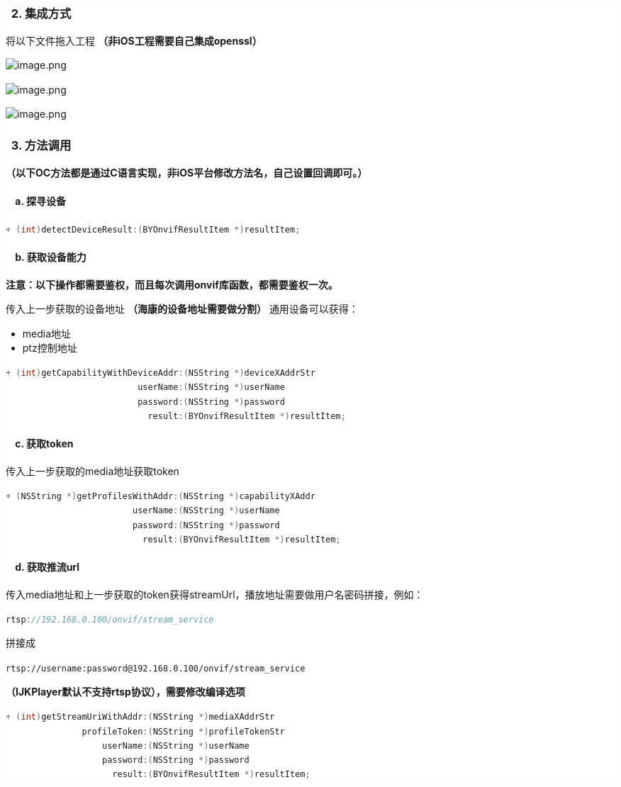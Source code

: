 <h3 id='1-2'>&nbsp;&nbsp;2. 集成方式</h3>

将以下文件拖入工程 **（非iOS工程需要自己集成openssl）**

![image.png](https://i.loli.net/2021/06/05/UYLdmaun1DC4GWQ.png)

![image.png](https://i.loli.net/2021/06/05/vdNPGKUW6nXu1aV.png)

![image.png](https://i.loli.net/2021/06/05/IqFDnLwckQ3WG5h.png)

<h3 id='1-3'>&nbsp;&nbsp;3. 方法调用</h3>

**（以下OC方法都是通过C语言实现，非iOS平台修改方法名，自己设置回调即可。）**

<h4 id='1-3-a'>&nbsp;&nbsp;&nbsp;&nbsp;a. 探寻设备</h3>

```objectivec
+ (int)detectDeviceResult:(BYOnvifResultItem *)resultItem;
```

<h4 id='1-3-b'>&nbsp;&nbsp;&nbsp;&nbsp;b. 获取设备能力</h3>

**注意：以下操作都需要鉴权，而且每次调用onvif库函数，都需要鉴权一次。**

传入上一步获取的设备地址 **（海康的设备地址需要做分割）**
通用设备可以获得：
  * media地址
  * ptz控制地址
```objectivec
+ (int)getCapabilityWithDeviceAddr:(NSString *)deviceXAddrStr
                          userName:(NSString *)userName
                          password:(NSString *)password
                            result:(BYOnvifResultItem *)resultItem;
```

<h4 id='1-3-c'>&nbsp;&nbsp;&nbsp;&nbsp;c. 获取token</h3>

传入上一步获取的media地址获取token
```objectivec
+ (NSString *)getProfilesWithAddr:(NSString *)capabilityXAddr
                         userName:(NSString *)userName
                         password:(NSString *)password
                           result:(BYOnvifResultItem *)resultItem;
```

<h4 id='1-3-d'>&nbsp;&nbsp;&nbsp;&nbsp;d. 获取推流url</h3>

传入media地址和上一步获取的token获得streamUrl，播放地址需要做用户名密码拼接，例如：
```c
rtsp://192.168.0.100/onvif/stream_service
```
拼接成
```
rtsp://username:password@192.168.0.100/onvif/stream_service
```
**（IJKPlayer默认不支持rtsp协议），需要修改编译选项**
```objectivec
+ (int)getStreamUriWithAddr:(NSString *)mediaXAddrStr
               profileToken:(NSString *)profileTokenStr
                   userName:(NSString *)userName
                   password:(NSString *)password
                     result:(BYOnvifResultItem *)resultItem;
```
